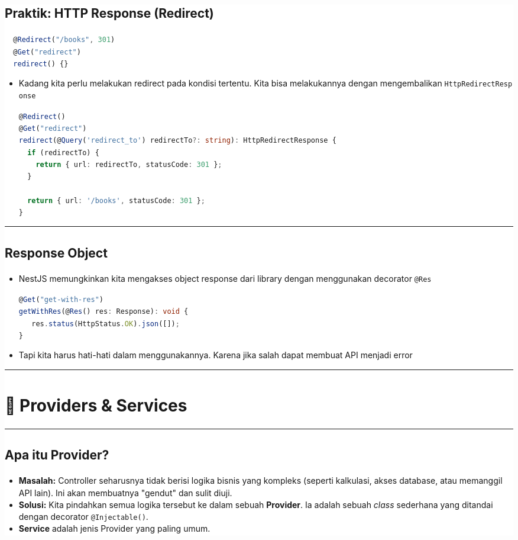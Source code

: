 
## Praktik: HTTP Response (Redirect)

```typescript
  @Redirect("/books", 301)
  @Get("redirect")
  redirect() {}
```

- Kadang kita perlu melakukan redirect pada kondisi tertentu. Kita bisa melakukannya dengan mengembalikan `HttpRedirectResponse`

  ```typescript
  @Redirect()
  @Get("redirect")
  redirect(@Query('redirect_to') redirectTo?: string): HttpRedirectResponse {
    if (redirectTo) {
      return { url: redirectTo, statusCode: 301 };
    }

    return { url: '/books', statusCode: 301 };
  }
  ```

---

## Response Object

- NestJS memungkinkan kita mengakses object response dari library dengan menggunakan decorator `@Res`
  ```typescript
  @Get("get-with-res")
  getWithRes(@Res() res: Response): void {
     res.status(HttpStatus.OK).json([]);
  }
  ```
- Tapi kita harus hati-hati dalam menggunakannya. Karena jika salah dapat membuat API menjadi error

---



# 🧠 Providers & Services

---

## Apa itu Provider?

- **Masalah:** Controller seharusnya tidak berisi logika bisnis yang kompleks (seperti kalkulasi, akses database, atau memanggil API lain). Ini akan membuatnya "gendut" dan sulit diuji.
- **Solusi:** Kita pindahkan semua logika tersebut ke dalam sebuah **Provider**. Ia adalah sebuah _class_ sederhana yang ditandai dengan decorator `@Injectable()`.
- **Service** adalah jenis Provider yang paling umum.
